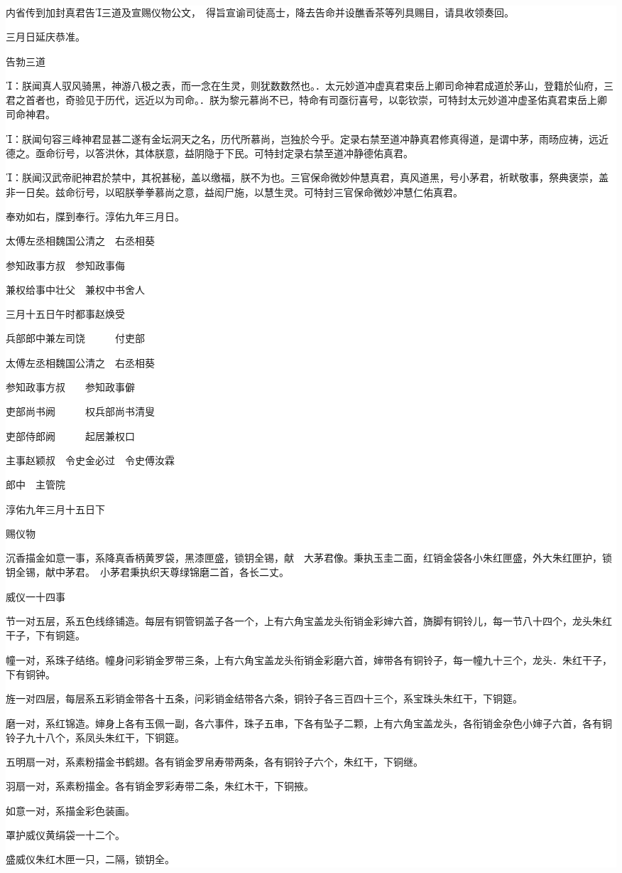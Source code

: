 内省传到加封真君告三道及宣赐仪物公文，　得旨宣谕司徒高士，降去告命并设醮香茶等列具赐目，请具收领奏回。  

三月日延庆恭准。  

告勃三道  

：朕闻真人驭风骑黑，神游八极之表，而一念在生灵，则犹数数然也。．太元妙道冲虚真君束岳上卿司命神君成道於茅山，登籍於仙府，三君之首者也，奇验见于历代，远近以为司命。．朕为黎元慕尚不已，特命有司亟衍喜号，以彰钦崇，可特封太元妙道冲虚圣佑真君束岳上卿司命神君。  

：朕闻句容三峰神君显甚二遂有金坛洞天之名，历代所慕尚，岂独於今乎。定录右禁至道冲静真君修真得道，是谓中茅，雨旸应祷，远近德之。亟命衍号，以答洪休，其体朕意，益阴隐于下民。可特封定录右禁至道冲静德佑真君。  

：朕闻汉武帝祀神君於禁中，其祝甚秘，盖以缴福，朕不为也。三官保命微妙仲慧真君，真风道黑，号小茅君，祈畎敬事，祭典褒崇，盖非一日矣。兹命衍号，以昭朕拳拳慕尚之意，益闳尸施，以慧生灵。可特封三官保命微妙冲慧仁佑真君。  

奉劝如右，牒到奉行。淳佑九年三月日。  

太傅左丞相魏国公清之　右丞相葵  

参知政事方叔　参知政事侮  

兼权给事中壮父　兼权中书舍人  

三月十五日午时都事赵焕受  

兵部郎中兼左司饶　　　付吏部  

太傅左丞相魏国公清之　右丞相葵  

参知政事方叔　　参知政事僻  

吏部尚书阙　　　权兵部尚书清叟  

吏部侍郎阙　　　起居兼权口  

主事赵颖叔　令史金必过　令史傅汝霖  

郎中　主管院  

淳佑九年三月十五日下  

赐仪物  

沉香描金如意一事，系降真香柄黄罗袋，黑漆匣盛，锁钥全锡，献　大茅君像。秉执玉圭二面，红销金袋各小朱红匣盛，外大朱红匣护，锁钥全锡，献中茅君。　小茅君秉执织天尊绿锦磨二首，各长二丈。  

威仪一十四事  

节一对五层，系五色线绦铺造。每层有铜管铜盖子各一个，上有六角宝盖龙头衔销金彩婶六首，旖脚有铜铃儿，每一节八十四个，龙头朱红干子，下有铜筵。  

幢一对，系珠子结络。幢身问彩销金罗带三条，上有六角宝盖龙头衔销金彩磨六首，婶带各有铜铃子，每一幢九十三个，龙头．朱红干子，下有铜钟。  

旌一对四层，每层系五彩销金带各十五条，问彩销金结带各六条，铜铃子各三百四十三个，系宝珠头朱红干，下铜筵。  

磨一对，系红锦造。婶身上各有玉佩一副，各六事件，珠子五串，下各有坠子二颗，上有六角宝盖龙头，各衔销金杂色小婶子六首，各有铜铃子九十八个，系凤头朱红干，下铜筵。  

五明扇一对，系素粉描金书鹤翅。各有销金罗帛寿带两条，各有铜铃子六个，朱红干，下铜继。  

羽扇一对，系素粉描金。各有销金罗彩寿带二条，朱红木干，下铜掖。  

如意一对，系描金彩色装画。  

罩护威仪黄绢袋一十二个。  

盛威仪朱红木匣一只，二隔，锁钥全。  
